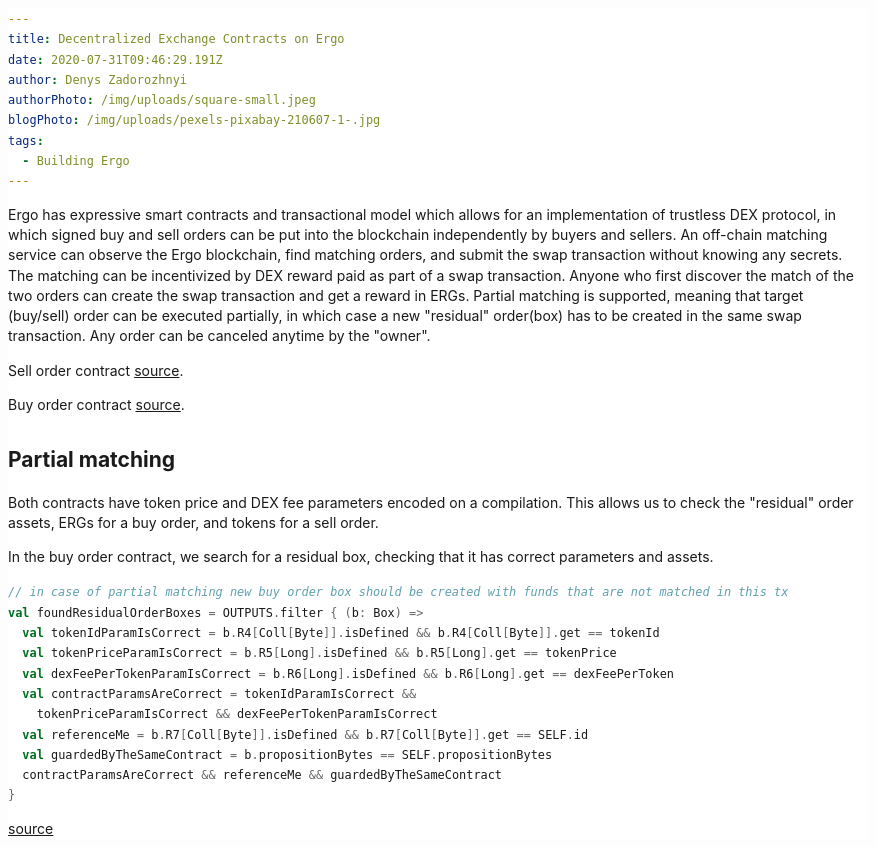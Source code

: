 ```yaml
---
title: Decentralized Exchange Contracts on Ergo
date: 2020-07-31T09:46:29.191Z
author: Denys Zadorozhnyi
authorPhoto: /img/uploads/square-small.jpeg
blogPhoto: /img/uploads/pexels-pixabay-210607-1-.jpg
tags:
  - Building Ergo
---
```

Ergo has expressive smart contracts and transactional model which allows for an implementation of trustless DEX protocol, in which signed buy and sell orders can be put into the blockchain independently by buyers and sellers. An off-chain matching service can observe the Ergo blockchain, find matching orders, and submit the swap transaction without knowing any secrets. The matching can be incentivized by DEX reward paid as part of a swap transaction. Anyone who first discover the match of the two orders can create the swap transaction and get a reward in ERGs. Partial matching is supported, meaning that target (buy/sell) order can be executed partially, in which case a new "residual" order(box) has to be created in the same swap transaction. Any order can be canceled anytime by the "owner".

Sell order contract [source](https://github.com/ergoplatform/ergo-contracts/blob/864bf9ac04916ce9092aa644fe66bcb86d5f4dd0/contracts/src/main/scala/org/ergoplatform/contracts/DexLimitOrder.scala#L193-L310).

Buy order contract [source](https://github.com/ergoplatform/ergo-contracts/blob/864bf9ac04916ce9092aa644fe66bcb86d5f4dd0/contracts/src/main/scala/org/ergoplatform/contracts/DexLimitOrder.scala#L58-L175).

## Partial matching

Both contracts have token price and DEX fee parameters encoded on a compilation. This allows us to check the "residual" order assets, ERGs for a buy order, and tokens for a sell order.

In the buy order contract, we search for a residual box, checking that it has correct parameters and assets.

```scala
// in case of partial matching new buy order box should be created with funds that are not matched in this tx
val foundResidualOrderBoxes = OUTPUTS.filter { (b: Box) => 
  val tokenIdParamIsCorrect = b.R4[Coll[Byte]].isDefined && b.R4[Coll[Byte]].get == tokenId 
  val tokenPriceParamIsCorrect = b.R5[Long].isDefined && b.R5[Long].get == tokenPrice
  val dexFeePerTokenParamIsCorrect = b.R6[Long].isDefined && b.R6[Long].get == dexFeePerToken
  val contractParamsAreCorrect = tokenIdParamIsCorrect && 
    tokenPriceParamIsCorrect && dexFeePerTokenParamIsCorrect
  val referenceMe = b.R7[Coll[Byte]].isDefined && b.R7[Coll[Byte]].get == SELF.id 
  val guardedByTheSameContract = b.propositionBytes == SELF.propositionBytes
  contractParamsAreCorrect && referenceMe && guardedByTheSameContract
}
```

[source](https://github.com/ergoplatform/ergo-contracts/blob/e5942fd1971558faa8f9045f3552e9b01fe535e2/contracts/src/main/scala/org/ergoplatform/contracts/DexLimitOrder.scala#L116-L127)
